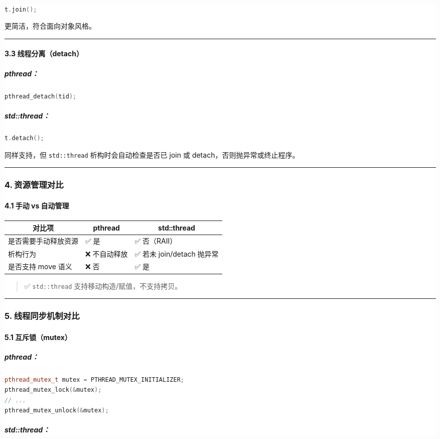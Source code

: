 ```cpp
t.join();
```

更简洁，符合面向对象风格。

---

#### 3.3 线程分离（detach）

##### pthread：

```cpp
pthread_detach(tid);
```

##### std::thread：

```cpp
t.detach();
```

同样支持，但 `std::thread` 析构时会自动检查是否已 join 或 detach，否则抛异常或终止程序。

---

### 4. 资源管理对比

#### 4.1 手动 vs 自动管理

| 对比项               | pthread      | std::thread               |
| -------------------- | ------------ | ------------------------- |
| 是否需要手动释放资源 | ✅ 是         | ✅ 否（RAII）              |
| 析构行为             | ❌ 不自动释放 | ✅ 若未 join/detach 抛异常 |
| 是否支持 move 语义   | ❌ 否         | ✅ 是                      |

> ✅ `std::thread` 支持移动构造/赋值，不支持拷贝。

---

### 5. 线程同步机制对比

#### 5.1 互斥锁（mutex）

##### pthread：

```cpp
pthread_mutex_t mutex = PTHREAD_MUTEX_INITIALIZER;
pthread_mutex_lock(&mutex);
// ...
pthread_mutex_unlock(&mutex);
```

##### std::thread：
